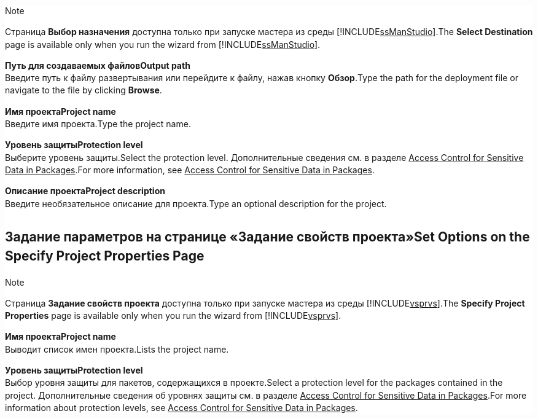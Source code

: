 > [!NOTE]  
>  <span data-ttu-id="6d492-169">Страница **Выбор назначения** доступна только при запуске мастера из среды [!INCLUDE[ssManStudio](../includes/ssmanstudio-md.md)].</span><span class="sxs-lookup"><span data-stu-id="6d492-169">The **Select Destination** page is available only when you run the wizard from [!INCLUDE[ssManStudio](../includes/ssmanstudio-md.md)].</span></span>  
  
 <span data-ttu-id="6d492-170">**Путь для создаваемых файлов**</span><span class="sxs-lookup"><span data-stu-id="6d492-170">**Output path**</span></span>  
 <span data-ttu-id="6d492-171">Введите путь к файлу развертывания или перейдите к файлу, нажав кнопку **Обзор**.</span><span class="sxs-lookup"><span data-stu-id="6d492-171">Type the path for the deployment file or navigate to the file by clicking **Browse**.</span></span>  
  
 <span data-ttu-id="6d492-172">**Имя проекта**</span><span class="sxs-lookup"><span data-stu-id="6d492-172">**Project name**</span></span>  
 <span data-ttu-id="6d492-173">Введите имя проекта.</span><span class="sxs-lookup"><span data-stu-id="6d492-173">Type the project name.</span></span>  
  
 <span data-ttu-id="6d492-174">**Уровень защиты**</span><span class="sxs-lookup"><span data-stu-id="6d492-174">**Protection level**</span></span>  
 <span data-ttu-id="6d492-175">Выберите уровень защиты.</span><span class="sxs-lookup"><span data-stu-id="6d492-175">Select the protection level.</span></span> <span data-ttu-id="6d492-176">Дополнительные сведения см. в разделе [Access Control for Sensitive Data in Packages](security/access-control-for-sensitive-data-in-packages.md).</span><span class="sxs-lookup"><span data-stu-id="6d492-176">For more information, see [Access Control for Sensitive Data in Packages](security/access-control-for-sensitive-data-in-packages.md).</span></span>  
  
 <span data-ttu-id="6d492-177">**Описание проекта**</span><span class="sxs-lookup"><span data-stu-id="6d492-177">**Project description**</span></span>  
 <span data-ttu-id="6d492-178">Введите необязательное описание для проекта.</span><span class="sxs-lookup"><span data-stu-id="6d492-178">Type an optional description for the project.</span></span>  
  
##  <a name="set-options-on-the-specify-project-properties-page"></a><a name="projectProperties"></a><span data-ttu-id="6d492-179">Задание параметров на странице «Задание свойств проекта»</span><span class="sxs-lookup"><span data-stu-id="6d492-179">Set Options on the Specify Project Properties Page</span></span>  
  
> [!NOTE]  
>  <span data-ttu-id="6d492-180">Страница **Задание свойств проекта** доступна только при запуске мастера из среды [!INCLUDE[vsprvs](../includes/vsprvs-md.md)].</span><span class="sxs-lookup"><span data-stu-id="6d492-180">The **Specify Project Properties** page is available only when you run the wizard from [!INCLUDE[vsprvs](../includes/vsprvs-md.md)].</span></span>  
  
 <span data-ttu-id="6d492-181">**Имя проекта**</span><span class="sxs-lookup"><span data-stu-id="6d492-181">**Project name**</span></span>  
 <span data-ttu-id="6d492-182">Выводит список имен проекта.</span><span class="sxs-lookup"><span data-stu-id="6d492-182">Lists the project name.</span></span>  
  
 <span data-ttu-id="6d492-183">**Уровень защиты**</span><span class="sxs-lookup"><span data-stu-id="6d492-183">**Protection level**</span></span>  
 <span data-ttu-id="6d492-184">Выбор уровня защиты для пакетов, содержащихся в проекте.</span><span class="sxs-lookup"><span data-stu-id="6d492-184">Select a protection level for the packages contained in the project.</span></span> <span data-ttu-id="6d492-185">Дополнительные сведения об уровнях защиты см. в разделе [Access Control for Sensitive Data in Packages](security/access-control-for-sensitive-data-in-packages.md).</span><span class="sxs-lookup"><span data-stu-id="6d492-185">For more information about protection levels, see [Access Control for Sensitive Data in Packages](security/access-control-for-sensitive-data-in-packages.md).</span></span>  
  